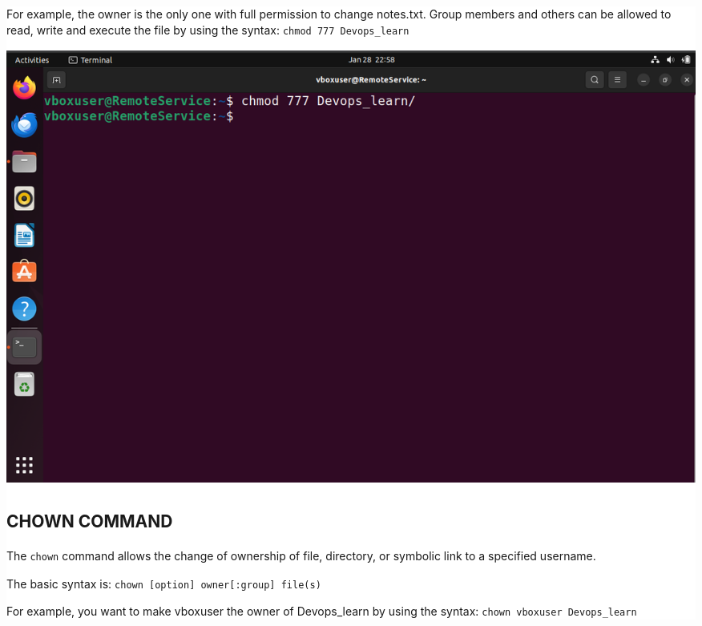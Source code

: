 For example, the owner is the only one with full permission to change notes.txt. Group members and others can be allowed to read, write and execute the file by using the syntax: `chmod 777 Devops_learn`

![Alt text](<images/Chmod command.png>)

## CHOWN COMMAND

The `chown` command allows the change of ownership of file, directory, or symbolic link to a specified username. 

The basic syntax is:
`chown [option] owner[:group] file(s)` 

For example, you want to make vboxuser the owner of Devops_learn by using the syntax: `chown vboxuser Devops_learn`
